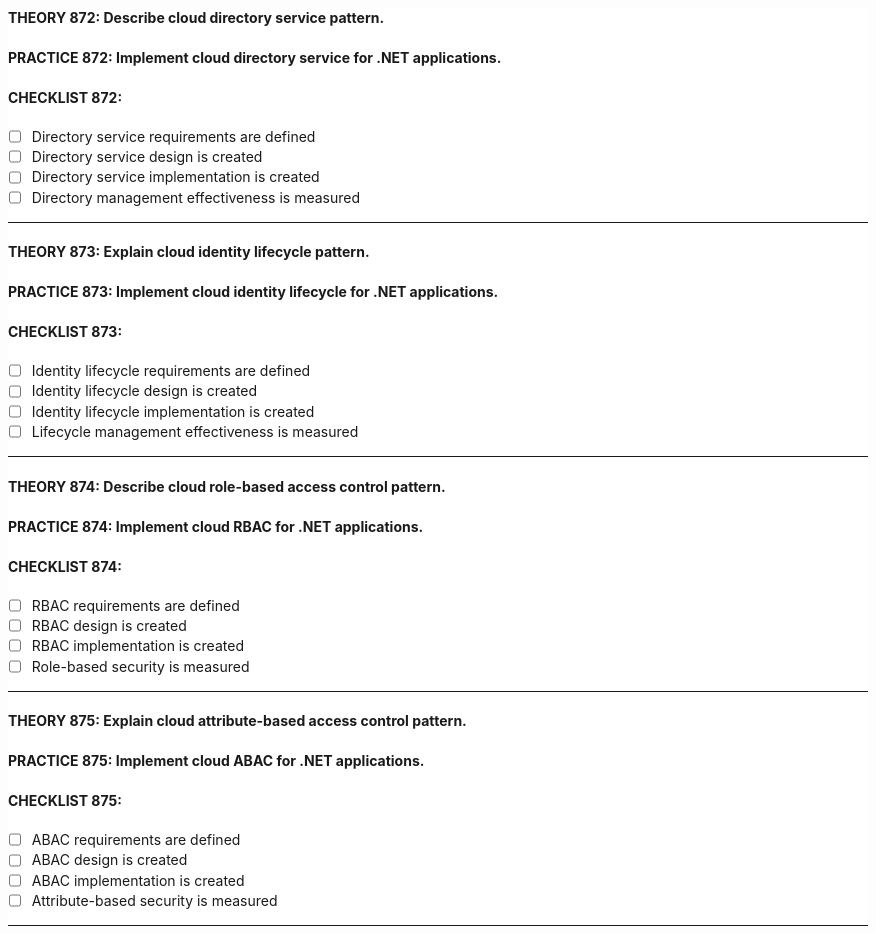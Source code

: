 
#### THEORY 872: Describe cloud directory service pattern.

#### PRACTICE 872: Implement cloud directory service for .NET applications.

#### CHECKLIST 872:

- [ ] Directory service requirements are defined
- [ ] Directory service design is created
- [ ] Directory service implementation is created
- [ ] Directory management effectiveness is measured

---

#### THEORY 873: Explain cloud identity lifecycle pattern.

#### PRACTICE 873: Implement cloud identity lifecycle for .NET applications.

#### CHECKLIST 873:

- [ ] Identity lifecycle requirements are defined
- [ ] Identity lifecycle design is created
- [ ] Identity lifecycle implementation is created
- [ ] Lifecycle management effectiveness is measured

---

#### THEORY 874: Describe cloud role-based access control pattern.

#### PRACTICE 874: Implement cloud RBAC for .NET applications.

#### CHECKLIST 874:

- [ ] RBAC requirements are defined
- [ ] RBAC design is created
- [ ] RBAC implementation is created
- [ ] Role-based security is measured

---

#### THEORY 875: Explain cloud attribute-based access control pattern.

#### PRACTICE 875: Implement cloud ABAC for .NET applications.

#### CHECKLIST 875:

- [ ] ABAC requirements are defined
- [ ] ABAC design is created
- [ ] ABAC implementation is created
- [ ] Attribute-based security is measured

---